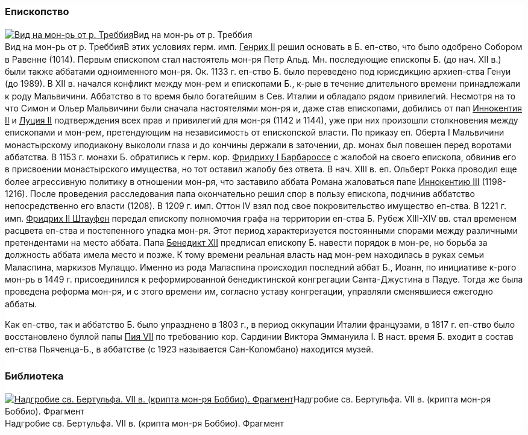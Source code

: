 ### Епископство

[![Вид на мон-рь от р. Треббия](https://pravenc.ru/data/871/455/1234/1i200.jpg "Кликните для увеличения картинки")](https://pravenc.ru/data/871/455/1234/1i400.jpg)Вид на мон-рь от р. Треббия  
Вид на мон-рь от р. ТреббияВ этих условиях герм. имп. [Генрих II](<https://pravenc.ru/text/Генрих II.html>) решил основать в Б. еп-ство, что было одобрено Собором в Равенне (1014). Первым епископом стал настоятель мон-ря Петр Альд. Мн. последующие епископы Б. (до нач. XII в.) были также аббатами одноименного мон-ря. Ок. 1133 г. еп-ство Б. было переведено под юрисдикцию архиеп-ства Генуи (до 1989). В XII в. начался конфликт между мон-рем и епископами Б., к-рые в течение длительного времени принадлежали к роду Мальвичини. Аббатство в то время было богатейшим в Сев. Италии и обладало рядом привилегий. Несмотря на то что Симон и Ольер Мальвичини были сначала настоятелями мон-ря и, даже став епископами, добились от пап [Иннокентия II](<https://pravenc.ru/text/Иннокентия II.html>) и [Луция II](<https://pravenc.ru/text/Луция II.html>) подтверждения всех прав и привилегий для мон-ря (1142 и 1144), уже при них произошли столкновения между епископами и мон-рем, претендующим на независимость от епископской власти. По приказу еп. Оберта I Мальвичини монастырскому иподиакону выкололи глаза и до кончины держали в заточении, др. монах был повешен перед воротами аббатства. В 1153 г. монахи Б. обратились к герм. кор. [Фридриху I Барбароссе](<https://pravenc.ru/text/Фридриху I Барбароссе.html>) с жалобой на своего епископа, обвинив его в присвоении монастырского имущества, но тот оставил жалобу без ответа. В нач. XIII в. еп. Ольберт Рокка проводил еще более агрессивную политику в отношении мон-ря, что заставило аббата Романа жаловаться папе [Иннокентию III](<https://pravenc.ru/text/Иннокентию III.html>) (1198-1216). После проведения расследования папа окончательно решил спор в пользу епископа, подчинив аббатство непосредственно его власти (1208). В 1209 г. имп. Оттон IV взял под свое покровительство имущество еп-ства. В 1221 г. имп. [Фридрих II Штауфен](<https://pravenc.ru/text/Фридрих II Штауфен.html>) передал епископу полномочия графа на территории еп-ства Б. Рубеж XIII-XIV вв. стал временем расцвета еп-ства и постепенного упадка мон-ря. Этот период характеризуется постоянными спорами между различными претендентами на место аббата. Папа [Бенедикт XII](<https://pravenc.ru/text/Бенедикт XII.html>) предписал епископу Б. навести порядок в мон-ре, но борьба за должность аббата имела место и позже. К тому времени реальная власть над мон-рем находилась в руках семьи Маласпина, маркизов Мулаццо. Именно из рода Маласпина происходил последний аббат Б., Иоанн, по инициативе к-рого мон-рь в 1449 г. присоединился к реформированной бенедиктинской конгрегации Санта-Джустина в Падуе. Тогда же была проведена реформа мон-ря, и с этого времени им, согласно уставу конгрегации, управляли сменявшиеся ежегодно аббаты.

Как еп-ство, так и аббатство Б. было упразднено в 1803 г., в период оккупации Италии французами, в 1817 г. еп-ство было восстановлено буллой папы [Пия VII](<https://pravenc.ru/text/Пий VII.html>) по требованию кор. Сардинии Виктора Эммануила I. В наст. время Б. входит в состав еп-ства Пьяченца-Б., в аббатстве (с 1923 называется Сан-Коломбано) находится музей.

### Библиотека

[![Надгробие св. Бертульфа. VII в. (крипта мон-ря Боббио). Фрагмент](https://pravenc.ru/data/990/455/1234/1i200.jpg "Кликните для увеличения картинки")](https://pravenc.ru/data/990/455/1234/1i400.jpg)Надгробие св. Бертульфа. VII в. (крипта мон-ря Боббио). Фрагмент  
Надгробие св. Бертульфа. VII в. (крипта мон-ря Боббио). Фрагмент
